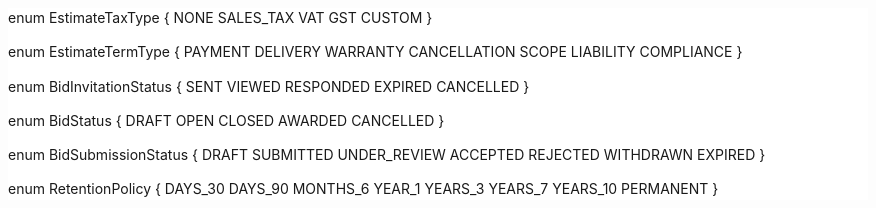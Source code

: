 enum EstimateTaxType {
  NONE
  SALES_TAX
  VAT
  GST
  CUSTOM
}

enum EstimateTermType {
  PAYMENT
  DELIVERY
  WARRANTY
  CANCELLATION
  SCOPE
  LIABILITY
  COMPLIANCE
}

enum BidInvitationStatus {
  SENT
  VIEWED
  RESPONDED
  EXPIRED
  CANCELLED
}

enum BidStatus {
  DRAFT
  OPEN
  CLOSED
  AWARDED
  CANCELLED
}

enum BidSubmissionStatus {
  DRAFT
  SUBMITTED
  UNDER_REVIEW
  ACCEPTED
  REJECTED
  WITHDRAWN
  EXPIRED
}

enum RetentionPolicy {
  DAYS_30
  DAYS_90
  MONTHS_6
  YEAR_1
  YEARS_3
  YEARS_7
  YEARS_10
  PERMANENT
}
